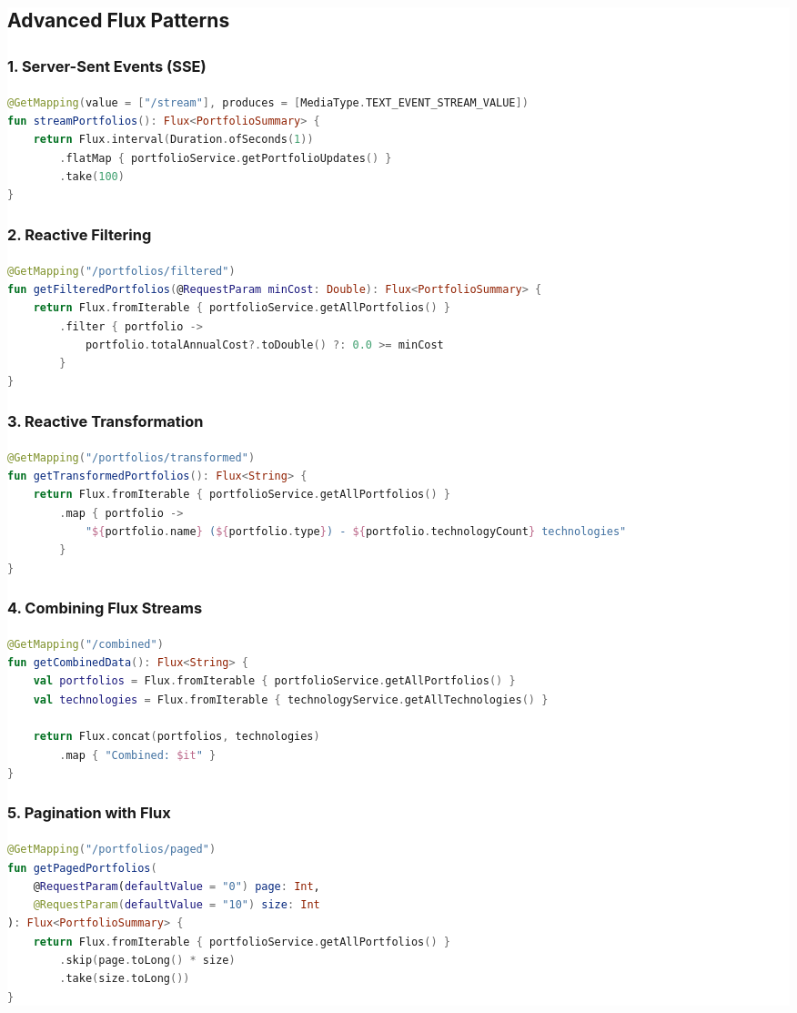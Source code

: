 ## Advanced Flux Patterns

### 1. Server-Sent Events (SSE)

```kotlin
@GetMapping(value = ["/stream"], produces = [MediaType.TEXT_EVENT_STREAM_VALUE])
fun streamPortfolios(): Flux<PortfolioSummary> {
    return Flux.interval(Duration.ofSeconds(1))
        .flatMap { portfolioService.getPortfolioUpdates() }
        .take(100)
}
```

### 2. Reactive Filtering

```kotlin
@GetMapping("/portfolios/filtered")
fun getFilteredPortfolios(@RequestParam minCost: Double): Flux<PortfolioSummary> {
    return Flux.fromIterable { portfolioService.getAllPortfolios() }
        .filter { portfolio -> 
            portfolio.totalAnnualCost?.toDouble() ?: 0.0 >= minCost 
        }
}
```

### 3. Reactive Transformation

```kotlin
@GetMapping("/portfolios/transformed")
fun getTransformedPortfolios(): Flux<String> {
    return Flux.fromIterable { portfolioService.getAllPortfolios() }
        .map { portfolio ->
            "${portfolio.name} (${portfolio.type}) - ${portfolio.technologyCount} technologies"
        }
}
```

### 4. Combining Flux Streams

```kotlin
@GetMapping("/combined")
fun getCombinedData(): Flux<String> {
    val portfolios = Flux.fromIterable { portfolioService.getAllPortfolios() }
    val technologies = Flux.fromIterable { technologyService.getAllTechnologies() }
    
    return Flux.concat(portfolios, technologies)
        .map { "Combined: $it" }
}
```

### 5. Pagination with Flux

```kotlin
@GetMapping("/portfolios/paged")
fun getPagedPortfolios(
    @RequestParam(defaultValue = "0") page: Int,
    @RequestParam(defaultValue = "10") size: Int
): Flux<PortfolioSummary> {
    return Flux.fromIterable { portfolioService.getAllPortfolios() }
        .skip(page.toLong() * size)
        .take(size.toLong())
}
```
